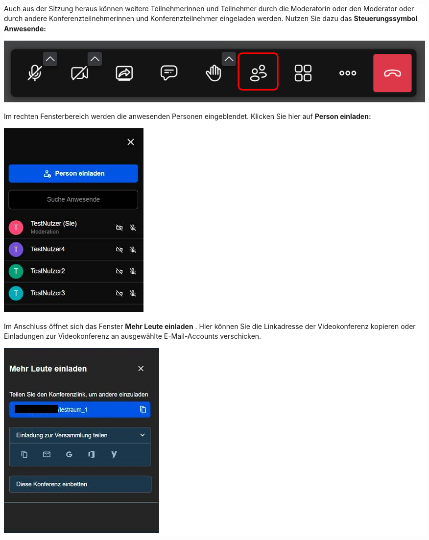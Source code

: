 Auch aus der Sitzung heraus können weitere Teilnehmerinnen und Teilnehmer durch die Moderatorin oder den Moderator oder durch andere Konferenzteilnehmerinnen und Konferenzteilnehmer eingeladen werden. Nutzen Sie dazu das **Steuerungssymbol Anwesende:**

![Symbolleiste. Teilnehmer markiert](../../../assets/user/2089939a05ae8172a294e3127c6ca686e4c84a37.png "Symbolleiste. Teilnehmer markiert")

Im rechten Fensterbereich werden die anwesenden Personen eingeblendet. Klicken Sie hier auf **Person einladen:**

![Fenster: Personen einladen](../../../assets/user/0fe9d432d95eca3e84c3c58e8db9044cc86fb017.jpg "Fenster: Personen einladen")

Im Anschluss öffnet sich das Fenster **Mehr Leute einladen** . Hier können Sie die Linkadresse der Videokonferenz kopieren oder Einladungen zur Videokonferenz an ausgewählte E-Mail-Accounts verschicken.

![Fenster: Mehr Leute einladen](../../../assets/user/5b653c84c4a929f3b8d1e9c14997834c0183b6a3.jpg "Fenster: Mehr Leute einladen")
